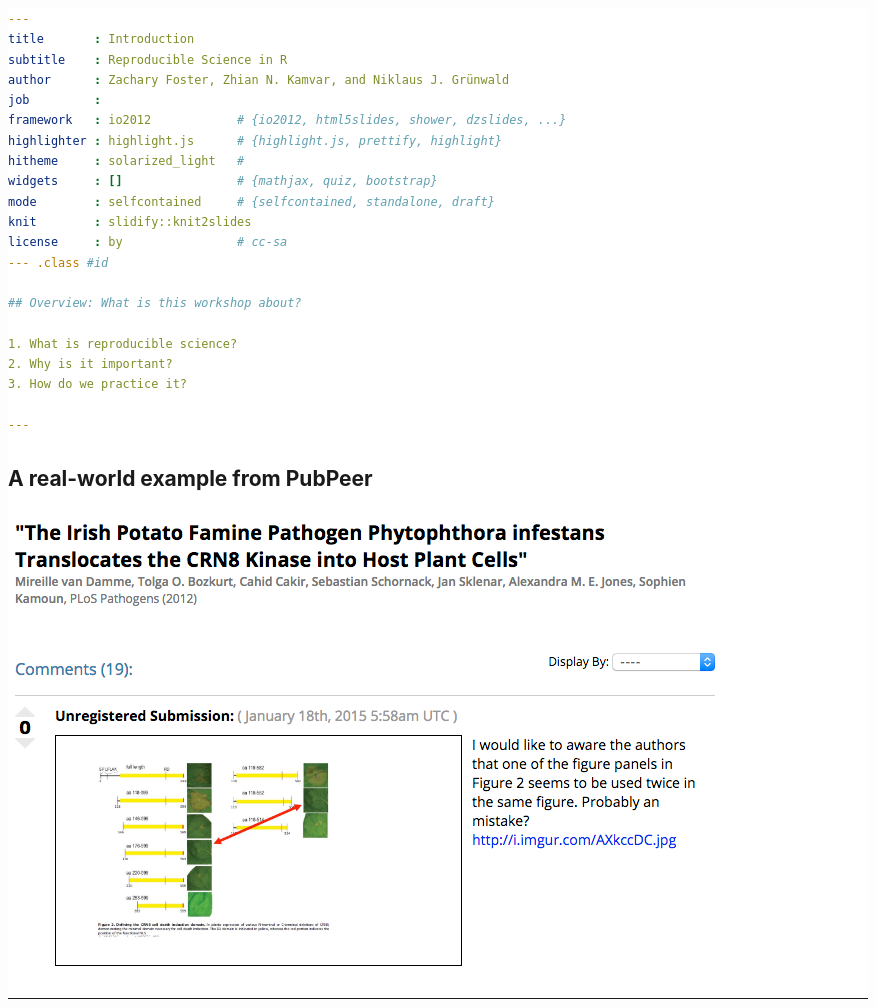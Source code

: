 ```yaml
---
title       : Introduction
subtitle    : Reproducible Science in R
author      : Zachary Foster, Zhian N. Kamvar, and Niklaus J. Grünwald
job         : 
framework   : io2012            # {io2012, html5slides, shower, dzslides, ...}
highlighter : highlight.js      # {highlight.js, prettify, highlight}
hitheme     : solarized_light   # 
widgets     : []                # {mathjax, quiz, bootstrap}
mode        : selfcontained     # {selfcontained, standalone, draft}
knit        : slidify::knit2slides
license     : by                # cc-sa
--- .class #id 

## Overview: What is this workshop about?

1. What is reproducible science?
2. Why is it important? 
3. How do we practice it?

--- 
```


## A real-world example from PubPeer

![PubPeer1](figures/Pubpeer1.png)

---